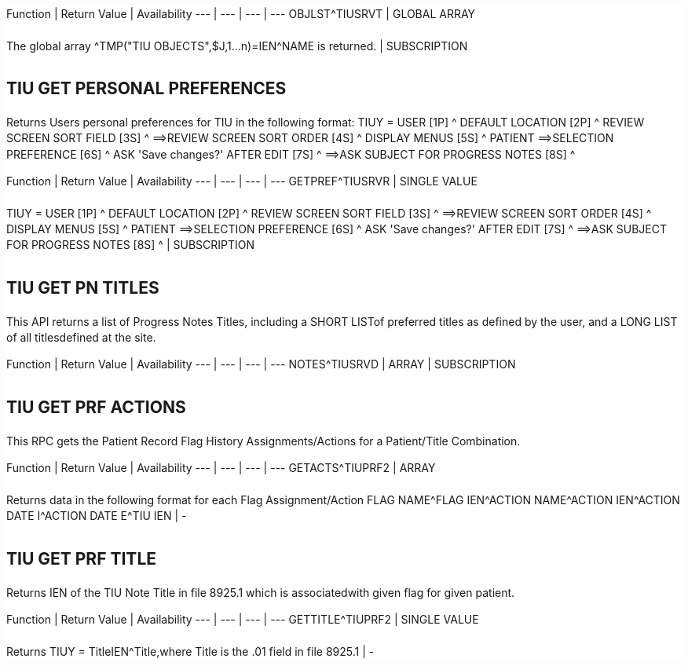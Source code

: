 
Function | Return Value | Availability
--- | --- | --- | ---
OBJLST^TIUSRVT | GLOBAL ARRAY<br><br>The global array ^TMP("TIU OBJECTS",$J,1...n)=IEN^NAME is returned. | SUBSCRIPTION


## TIU GET PERSONAL PREFERENCES

Returns Users personal preferences for TIU in the following format: TIUY = USER [1P] ^ DEFAULT LOCATION [2P] ^ REVIEW SCREEN SORT FIELD [3S] ^    ==>REVIEW SCREEN SORT ORDER [4S] ^ DISPLAY MENUS [5S] ^ PATIENT    ==>SELECTION PREFERENCE [6S] ^ ASK 'Save changes?' AFTER EDIT [7S] ^    ==>ASK SUBJECT FOR PROGRESS NOTES [8S] ^


Function | Return Value | Availability
--- | --- | --- | ---
GETPREF^TIUSRVR | SINGLE VALUE<br><br>TIUY = USER [1P] ^ DEFAULT LOCATION [2P] ^ REVIEW SCREEN SORT FIELD [3S] ^    ==>REVIEW SCREEN SORT ORDER [4S] ^ DISPLAY MENUS [5S] ^ PATIENT    ==>SELECTION PREFERENCE [6S] ^ ASK 'Save changes?' AFTER EDIT [7S] ^    ==>ASK SUBJECT FOR PROGRESS NOTES [8S] ^ | SUBSCRIPTION


## TIU GET PN TITLES

This API returns a list of Progress Notes Titles, including a SHORT LISTof preferred titles as defined by the user, and a LONG LIST of all titlesdefined at the site.


Function | Return Value | Availability
--- | --- | --- | ---
NOTES^TIUSRVD | ARRAY | SUBSCRIPTION


## TIU GET PRF ACTIONS

This RPC gets the Patient Record Flag History Assignments/Actions for a Patient/Title Combination.


Function | Return Value | Availability
--- | --- | --- | ---
GETACTS^TIUPRF2 | ARRAY<br><br>Returns data in the following format for each Flag Assignment/Action FLAG NAME^FLAG IEN^ACTION NAME^ACTION IEN^ACTION DATE I^ACTION DATE E^TIU IEN | -


## TIU GET PRF TITLE

Returns IEN of the TIU Note Title in file 8925.1 which is associatedwith given flag for given patient.


Function | Return Value | Availability
--- | --- | --- | ---
GETTITLE^TIUPRF2 | SINGLE VALUE<br><br>Returns TIUY = TitleIEN^Title,where Title is the .01 field in file 8925.1 | -

